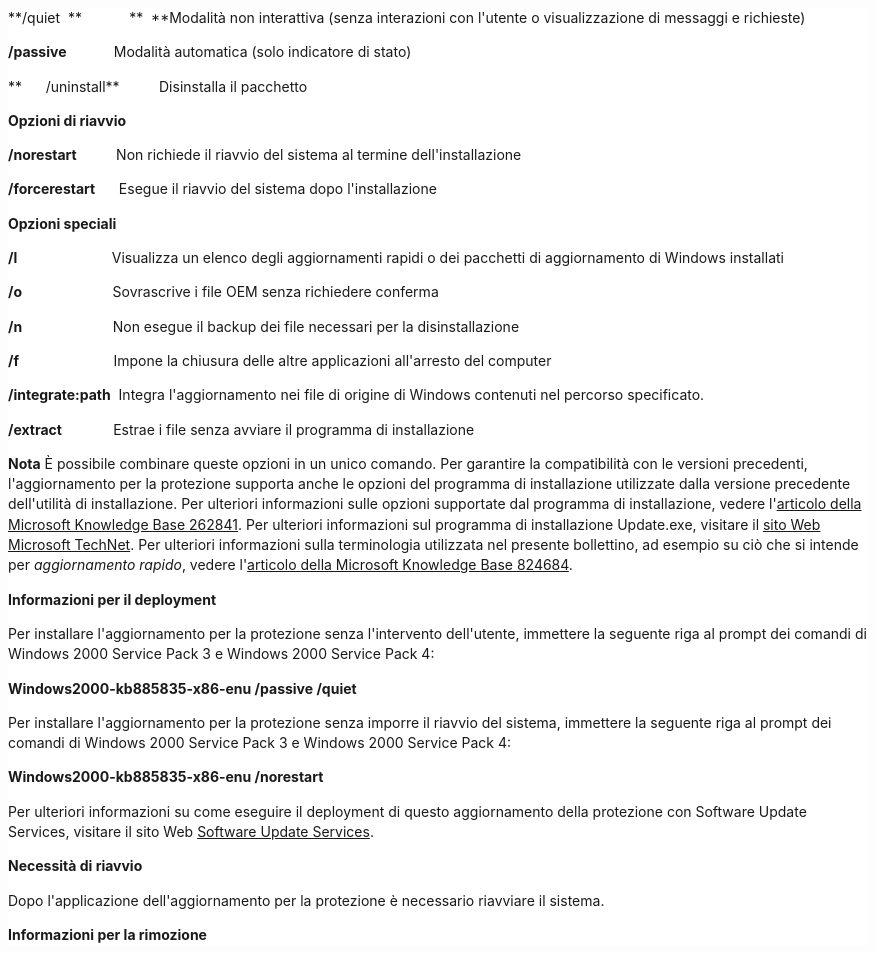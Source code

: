 **/quiet  **            **  **Modalità non interattiva (senza interazioni con l'utente o visualizzazione di messaggi e richieste)

**/passive**            Modalità automatica (solo indicatore di stato)

**      /uninstall**          Disinstalla il pacchetto

**Opzioni di riavvio**

**/norestart**          Non richiede il riavvio del sistema al termine dell'installazione

**/forcerestart**      Esegue il riavvio del sistema dopo l'installazione

**Opzioni speciali**

**/l**                        Visualizza un elenco degli aggiornamenti rapidi o dei pacchetti di aggiornamento di Windows installati

**/o**                       Sovrascrive i file OEM senza richiedere conferma

**/n**                       Non esegue il backup dei file necessari per la disinstallazione

**/f**                        Impone la chiusura delle altre applicazioni all'arresto del computer

**/integrate:path**  Integra l'aggiornamento nei file di origine di Windows contenuti nel percorso specificato.

**/extract**             Estrae i file senza avviare il programma di installazione

**Nota** È possibile combinare queste opzioni in un unico comando. Per garantire la compatibilità con le versioni precedenti, l'aggiornamento per la protezione supporta anche le opzioni del programma di installazione utilizzate dalla versione precedente dell'utilità di installazione. Per ulteriori informazioni sulle opzioni supportate dal programma di installazione, vedere l'[articolo della Microsoft Knowledge Base 262841](http://support.microsoft.com/kb/262841). Per ulteriori informazioni sul programma di installazione Update.exe, visitare il [sito Web Microsoft TechNet](http://www.microsoft.com/italy/technet/default.mspx). Per ulteriori informazioni sulla terminologia utilizzata nel presente bollettino, ad esempio su ciò che si intende per *aggiornamento rapido*, vedere l'[articolo della Microsoft Knowledge Base 824684](http://support.microsoft.com/kb/824684).

**Informazioni per il deployment**

Per installare l'aggiornamento per la protezione senza l'intervento dell'utente, immettere la seguente riga al prompt dei comandi di Windows 2000 Service Pack 3 e Windows 2000 Service Pack 4:

**Windows2000-kb885835-x86-enu /passive /quiet**

Per installare l'aggiornamento per la protezione senza imporre il riavvio del sistema, immettere la seguente riga al prompt dei comandi di Windows 2000 Service Pack 3 e Windows 2000 Service Pack 4:

**Windows2000-kb885835-x86-enu /norestart**

Per ulteriori informazioni su come eseguire il deployment di questo aggiornamento della protezione con Software Update Services, visitare il sito Web [Software Update Services](http://www.microsoft.com/italy/windowsserversystem/sus/susoverview.mspx).

**Necessità di riavvio**

Dopo l'applicazione dell'aggiornamento per la protezione è necessario riavviare il sistema.

**Informazioni per la rimozione**
